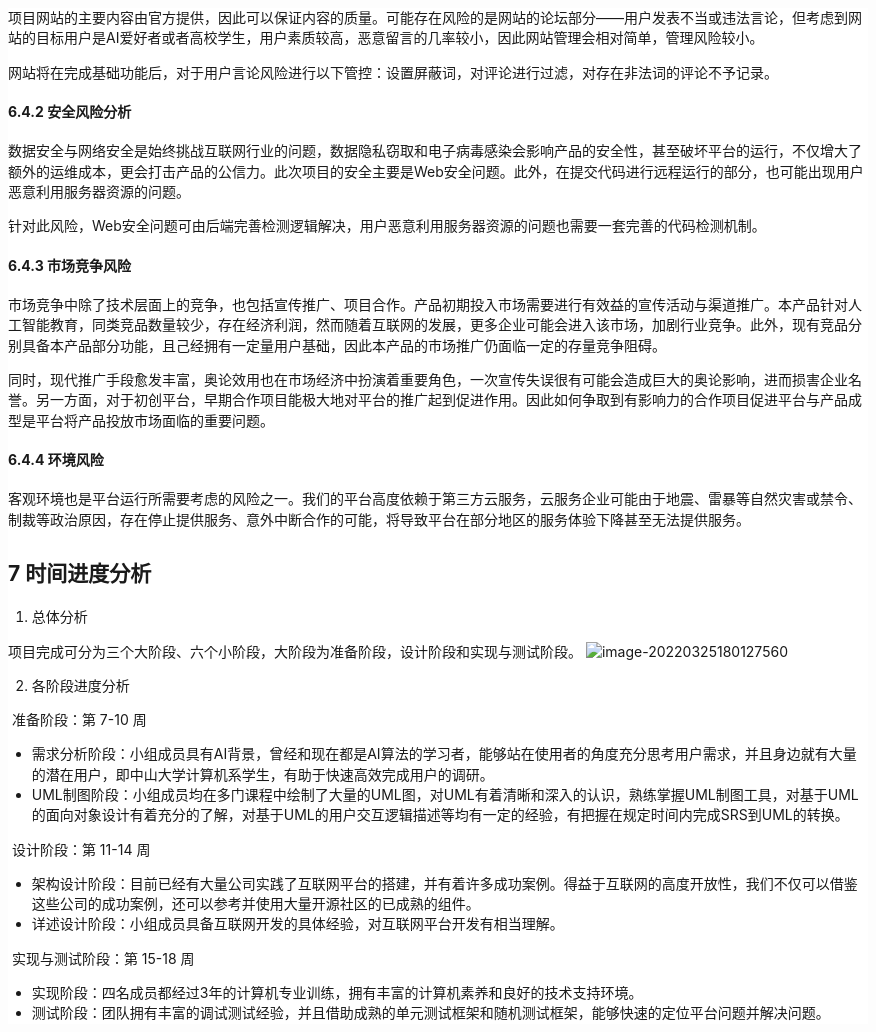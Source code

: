 项目网站的主要内容由官方提供，因此可以保证内容的质量。可能存在风险的是网站的论坛部分——用户发表不当或违法言论，但考虑到网站的目标用户是AI爱好者或者高校学生，用户素质较高，恶意留言的几率较小，因此网站管理会相对简单，管理风险较小。

网站将在完成基础功能后，对于用户言论风险进行以下管控：设置屏蔽词，对评论进行过滤，对存在非法词的评论不予记录。

#### 6.4.2 安全风险分析

数据安全与网络安全是始终挑战互联网行业的问题，数据隐私窃取和电子病毒感染会影响产品的安全性，甚至破坏平台的运行，不仅增大了额外的运维成本，更会打击产品的公信力。此次项目的安全主要是Web安全问题。此外，在提交代码进行远程运行的部分，也可能出现用户恶意利用服务器资源的问题。

针对此风险，Web安全问题可由后端完善检测逻辑解决，用户恶意利用服务器资源的问题也需要一套完善的代码检测机制。

#### 6.4.3 市场竞争风险

市场竞争中除了技术层面上的竞争，也包括宣传推广、项目合作。产品初期投入市场需要进行有效益的宣传活动与渠道推广。本产品针对人工智能教育，同类竞品数量较少，存在经济利润，然而随着互联网的发展，更多企业可能会进入该市场，加剧行业竞争。此外，现有竞品分别具备本产品部分功能，且己经拥有一定量用户基础，因此本产品的市场推广仍面临一定的存量竞争阻碍。

同时，现代推广手段愈发丰富，奥论效用也在市场经济中扮演着重要角色，一次宣传失误很有可能会造成巨大的奥论影响，进而损害企业名誉。另一方面，对于初创平台，早期合作项目能极大地对平台的推广起到促进作用。因此如何争取到有影响力的合作项目促进平台与产品成型是平台将产品投放市场面临的重要问题。

#### 6.4.4 环境风险

客观环境也是平台运行所需要考虑的风险之一。我们的平台高度依赖于第三方云服务，云服务企业可能由于地震、雷暴等自然灾害或禁令、制裁等政治原因，存在停止提供服务、意外中断合作的可能，将导致平台在部分地区的服务体验下降甚至无法提供服务。

## 7 时间进度分析

1. 总体分析

​	项目完成可分为三个大阶段、六个小阶段，大阶段为准备阶段，设计阶段和实现与测试阶段。	![image-20220325180127560](C:/Users/laoqr/AppData/Roaming/Typora/typora-user-images/image-20220325180127560.png)

2. 各阶段进度分析

​	准备阶段：第 7-10 周

- 需求分析阶段：小组成员具有AI背景，曾经和现在都是AI算法的学习者，能够站在使用者的角度充分思考用户需求，并且身边就有大量的潜在用户，即中山大学计算机系学生，有助于快速高效完成用户的调研。
- UML制图阶段：小组成员均在多门课程中绘制了大量的UML图，对UML有着清晰和深入的认识，熟练掌握UML制图工具，对基于UML的面向对象设计有着充分的了解，对基于UML的用户交互逻辑描述等均有一定的经验，有把握在规定时间内完成SRS到UML的转换。

​	设计阶段：第 11-14 周

- 架构设计阶段：目前已经有大量公司实践了互联网平台的搭建，并有着许多成功案例。得益于互联网的高度开放性，我们不仅可以借鉴这些公司的成功案例，还可以参考并使用大量开源社区的已成熟的组件。
- 详述设计阶段：小组成员具备互联网开发的具体经验，对互联网平台开发有相当理解。

​	实现与测试阶段：第 15-18 周

- 实现阶段：四名成员都经过3年的计算机专业训练，拥有丰富的计算机素养和良好的技术支持环境。
- 测试阶段：团队拥有丰富的调试测试经验，并且借助成熟的单元测试框架和随机测试框架，能够快速的定位平台问题并解决问题。